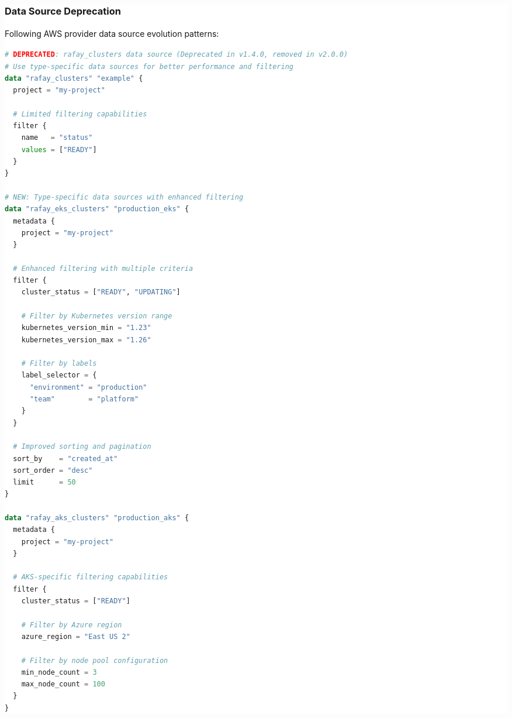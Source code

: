 ### Data Source Deprecation

Following AWS provider data source evolution patterns:

```terraform
# DEPRECATED: rafay_clusters data source (Deprecated in v1.4.0, removed in v2.0.0)
# Use type-specific data sources for better performance and filtering
data "rafay_clusters" "example" {
  project = "my-project"
  
  # Limited filtering capabilities
  filter {
    name   = "status"
    values = ["READY"]
  }
}

# NEW: Type-specific data sources with enhanced filtering
data "rafay_eks_clusters" "production_eks" {
  metadata {
    project = "my-project"
  }
  
  # Enhanced filtering with multiple criteria
  filter {
    cluster_status = ["READY", "UPDATING"]
    
    # Filter by Kubernetes version range
    kubernetes_version_min = "1.23"
    kubernetes_version_max = "1.26"
    
    # Filter by labels
    label_selector = {
      "environment" = "production"
      "team"        = "platform"
    }
  }
  
  # Improved sorting and pagination
  sort_by    = "created_at"
  sort_order = "desc"
  limit      = 50
}

data "rafay_aks_clusters" "production_aks" {
  metadata {
    project = "my-project"
  }
  
  # AKS-specific filtering capabilities
  filter {
    cluster_status = ["READY"]
    
    # Filter by Azure region
    azure_region = "East US 2"
    
    # Filter by node pool configuration
    min_node_count = 3
    max_node_count = 100
  }
}
```

